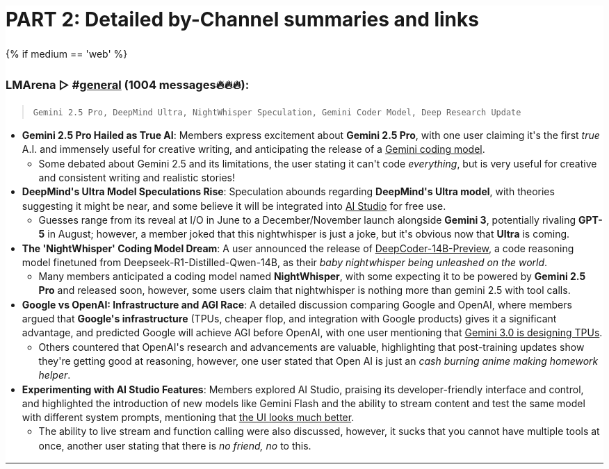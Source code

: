 # PART 2: Detailed by-Channel summaries and links


{% if medium == 'web' %}




### **LMArena ▷ #[general](https://discord.com/channels/1340554757349179412/1340554757827461211/1359241652799275158)** (1004 messages🔥🔥🔥): 

> `Gemini 2.5 Pro, DeepMind Ultra, NightWhisper Speculation, Gemini Coder Model, Deep Research Update` 


- **Gemini 2.5 Pro Hailed as True AI**: Members express excitement about **Gemini 2.5 Pro**, with one user claiming it's the first *true* A.I. and immensely useful for creative writing, and anticipating the release of a [Gemini coding model](https://arxiv.org/abs/2402.10176).
   - Some debated about Gemini 2.5 and its limitations, the user stating it can't code *everything*, but is very useful for creative and consistent writing and realistic stories!
- **DeepMind's Ultra Model Speculations Rise**: Speculation abounds regarding **DeepMind's Ultra model**, with theories suggesting it might be near, and some believe it will be integrated into [AI Studio](https://ai.google.dev/) for free use.
   - Guesses range from its reveal at I/O in June to a December/November launch alongside **Gemini 3**, potentially rivaling **GPT-5** in August; however, a member joked that this nightwhisper is just a joke, but it's obvious now that **Ultra** is coming.
- **The 'NightWhisper' Coding Model Dream**: A user announced the release of [DeepCoder-14B-Preview](https://www.together.ai/blog/deepcoder), a code reasoning model finetuned from Deepseek-R1-Distilled-Qwen-14B, as their *baby nightwhisper being unleashed on the world*.
   - Many members anticipated a coding model named **NightWhisper**, with some expecting it to be powered by **Gemini 2.5 Pro** and released soon, however, some users claim that nightwhisper is nothing more than gemini 2.5 with tool calls.
- **Google vs OpenAI: Infrastructure and AGI Race**: A detailed discussion comparing Google and OpenAI, where members argued that **Google's infrastructure** (TPUs, cheaper flop, and integration with Google products) gives it a significant advantage, and predicted Google will achieve AGI before OpenAI, with one user mentioning that [Gemini 3.0 is designing TPUs](https://cloud.google.com/blog/products/compute/google-cloud-tpu-v5p-general-availability).
   - Others countered that OpenAI's research and advancements are valuable, highlighting that post-training updates show they're getting good at reasoning, however, one user stated that Open AI is just an *cash burning anime making homework helper*.
- **Experimenting with AI Studio Features**: Members explored AI Studio, praising its developer-friendly interface and control, and highlighted the introduction of new models like Gemini Flash and the ability to stream content and test the same model with different system prompts, mentioning that [the UI looks much better](https://tenor.com/view/case-oh-caseoh-waffle-house-waffle-house-gif-10934642274965704175).
   - The ability to live stream and function calling were also discussed, however, it sucks that you cannot have multiple tools at once, another user stating that there is *no friend, no* to this.


  

---

